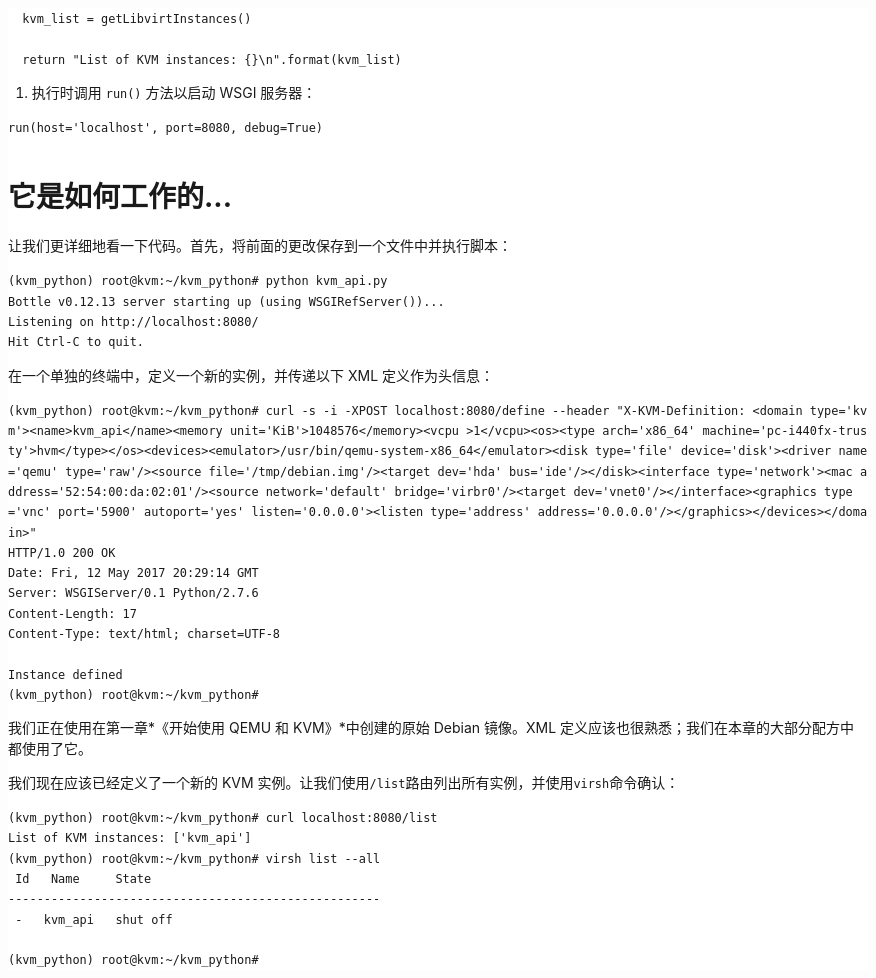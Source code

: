 ```
  kvm_list = getLibvirtInstances()

  return "List of KVM instances: {}\n".format(kvm_list)

```

1.  执行时调用 `run()` 方法以启动 WSGI 服务器：

```
run(host='localhost', port=8080, debug=True)

```

# 它是如何工作的...

让我们更详细地看一下代码。首先，将前面的更改保存到一个文件中并执行脚本：

```
(kvm_python) root@kvm:~/kvm_python# python kvm_api.py
Bottle v0.12.13 server starting up (using WSGIRefServer())...
Listening on http://localhost:8080/
Hit Ctrl-C to quit.

```

在一个单独的终端中，定义一个新的实例，并传递以下 XML 定义作为头信息：

```
(kvm_python) root@kvm:~/kvm_python# curl -s -i -XPOST localhost:8080/define --header "X-KVM-Definition: <domain type='kvm'><name>kvm_api</name><memory unit='KiB'>1048576</memory><vcpu >1</vcpu><os><type arch='x86_64' machine='pc-i440fx-trusty'>hvm</type></os><devices><emulator>/usr/bin/qemu-system-x86_64</emulator><disk type='file' device='disk'><driver name='qemu' type='raw'/><source file='/tmp/debian.img'/><target dev='hda' bus='ide'/></disk><interface type='network'><mac address='52:54:00:da:02:01'/><source network='default' bridge='virbr0'/><target dev='vnet0'/></interface><graphics type='vnc' port='5900' autoport='yes' listen='0.0.0.0'><listen type='address' address='0.0.0.0'/></graphics></devices></domain>"
HTTP/1.0 200 OK
Date: Fri, 12 May 2017 20:29:14 GMT
Server: WSGIServer/0.1 Python/2.7.6
Content-Length: 17
Content-Type: text/html; charset=UTF-8

Instance defined
(kvm_python) root@kvm:~/kvm_python# 

```

我们正在使用在第一章*《开始使用 QEMU 和 KVM》*中创建的原始 Debian 镜像。XML 定义应该也很熟悉；我们在本章的大部分配方中都使用了它。

我们现在应该已经定义了一个新的 KVM 实例。让我们使用`/list`路由列出所有实例，并使用`virsh`命令确认：

```
(kvm_python) root@kvm:~/kvm_python# curl localhost:8080/list
List of KVM instances: ['kvm_api']
(kvm_python) root@kvm:~/kvm_python# virsh list --all
 Id   Name     State
----------------------------------------------------
 -   kvm_api   shut off

(kvm_python) root@kvm:~/kvm_python#

```
